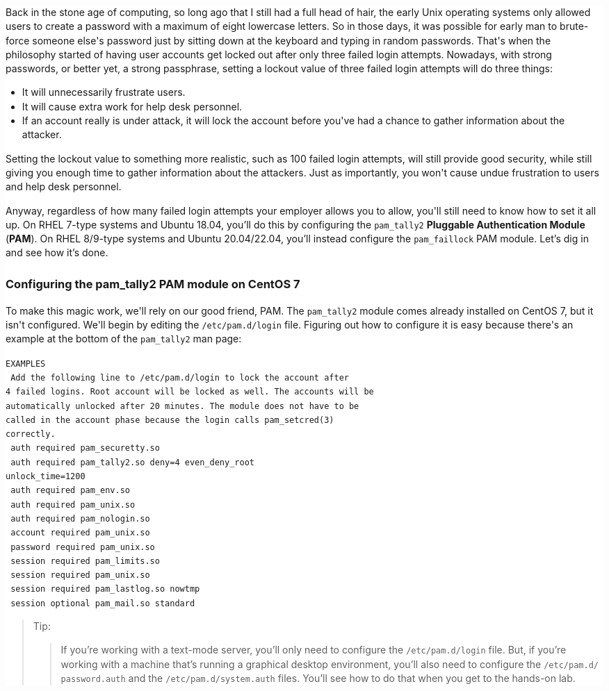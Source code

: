 Back in the stone age of computing, so long ago that I still had a full head of hair, the early Unix operating systems only allowed users to create a password with a maximum of eight lowercase letters. So in those days, it was possible for early man to brute-force someone else's password just by sitting down at the keyboard and typing in random passwords. That's when the philosophy started of having user accounts get locked out after only three failed login attempts. Nowadays, with strong passwords, or better yet, a strong passphrase, setting a lockout value of three failed login attempts will do three things:

*   It will unnecessarily frustrate users.
*   It will cause extra work for help desk personnel.
*   If an account really is under attack, it will lock the account before you've had a chance to gather information about the attacker.

Setting the lockout value to something more realistic, such as 100 failed login attempts, will still provide good security, while still giving you enough time to gather information about the attackers. Just as importantly, you won't cause undue frustration to users and help desk personnel.

Anyway, regardless of how many failed login attempts your employer allows you to allow, you'll still need to know how to set it all up. On RHEL 7-type systems and Ubuntu 18.04, you’ll do this by configuring the `pam_tally2` **Pluggable Authentication Module** (**PAM**). On RHEL 8/9-type systems and Ubuntu 20.04/22.04, you’ll instead configure the `pam_faillock` PAM module. Let’s dig in and see how it’s done.

### Configuring the pam_tally2 PAM module on CentOS 7

To make this magic work, we'll rely on our good friend, PAM. The `pam_tally2` module comes already installed on CentOS 7, but it isn't configured. We'll begin by editing the `/etc/pam.d/login` file. Figuring out how to configure it is easy because there's an example at the bottom of the `pam_tally2` man page:

```
EXAMPLES
 Add the following line to /etc/pam.d/login to lock the account after
4 failed logins. Root account will be locked as well. The accounts will be
automatically unlocked after 20 minutes. The module does not have to be
called in the account phase because the login calls pam_setcred(3)
correctly.
 auth required pam_securetty.so
 auth required pam_tally2.so deny=4 even_deny_root
unlock_time=1200
 auth required pam_env.so
 auth required pam_unix.so
 auth required pam_nologin.so
 account required pam_unix.so
 password required pam_unix.so
 session required pam_limits.so
 session required pam_unix.so
 session required pam_lastlog.so nowtmp
 session optional pam_mail.so standard
```

> Tip:
> 
> > If you’re working with a text-mode server, you’ll only need to configure the `/etc/pam.d/login` file. But, if you’re working with a machine that’s running a graphical desktop environment, you’ll also need to configure the `/etc/pam.d/password.auth` and the `/etc/pam.d/system.auth` files. You’ll see how to do that when you get to the hands-on lab.

